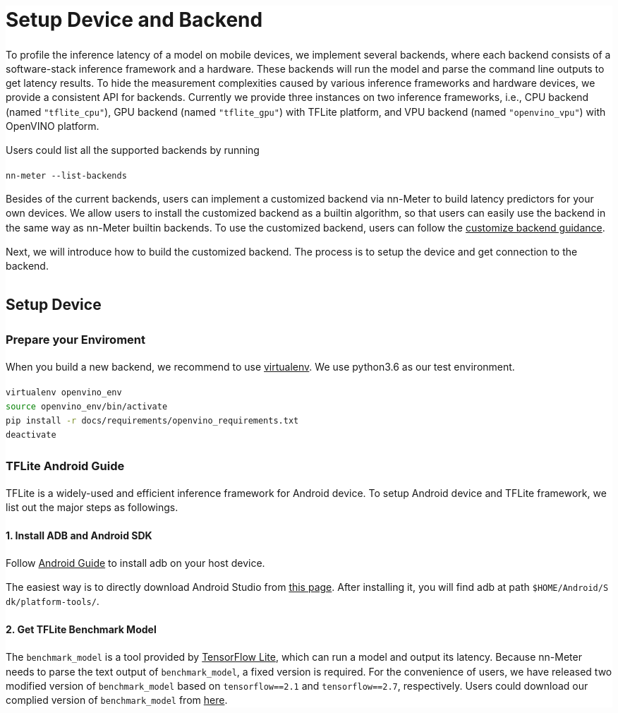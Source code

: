 # Setup Device and Backend

To profile the inference latency of a model on mobile devices, we implement several backends, where each backend consists of a software-stack inference framework and a hardware. These backends will run the model and parse the command line outputs to get latency results. To hide the measurement complexities caused by various inference frameworks and hardware devices, we provide a consistent API for backends. Currently we provide three instances on two inference frameworks, i.e., CPU backend (named `"tflite_cpu"`), GPU backend (named `"tflite_gpu"`) with TFLite platform, and VPU backend (named `"openvino_vpu"`) with OpenVINO platform. 

Users could list all the supported backends by running
```
nn-meter --list-backends
```

Besides of the current backends, users can implement a customized backend via nn-Meter to build latency predictors for your own devices. We  allow users to install the customized backend as a builtin algorithm, so that users can easily use the backend in the same way as nn-Meter builtin backends. To use the customized backend, users can follow the [customize backend guidance](#build-customized-backend).

Next, we will introduce how to build the customized backend. The process is to setup the device and get connection to the backend.


## Setup Device

### Prepare your Enviroment
When you build a new backend, we recommend to use [virtualenv](https://virtualenv.pypa.io/en/latest/). We use python3.6 as our test environment.

``` Bash
virtualenv openvino_env
source openvino_env/bin/activate
pip install -r docs/requirements/openvino_requirements.txt
deactivate
```

### TFLite Android Guide

TFLite is a widely-used and efficient inference framework for Android device. To setup Android device and TFLite framework, we list out the major steps as followings. 

#### 1. Install ADB and Android SDK
Follow [Android Guide](https://developer.android.com/studio) to install adb on your host device.

The easiest way is to directly download Android Studio from [this page](https://developer.android.com/studio). After installing it, you will find adb at path `$HOME/Android/Sdk/platform-tools/`.

#### 2. Get TFLite Benchmark Model
The `benchmark_model` is a tool provided by [TensorFlow Lite](https://www.tensorflow.org/lite/), which can run a model and output its latency. Because nn-Meter needs to parse the text output of `benchmark_model`, a fixed version is required. For the convenience of users, we have released two modified version of `benchmark_model` based on `tensorflow==2.1` and `tensorflow==2.7`, respectively. Users could download our complied version of `benchmark_model` from [here](https://github.com/microsoft/nn-Meter/releases/tag/v2.0-data).
